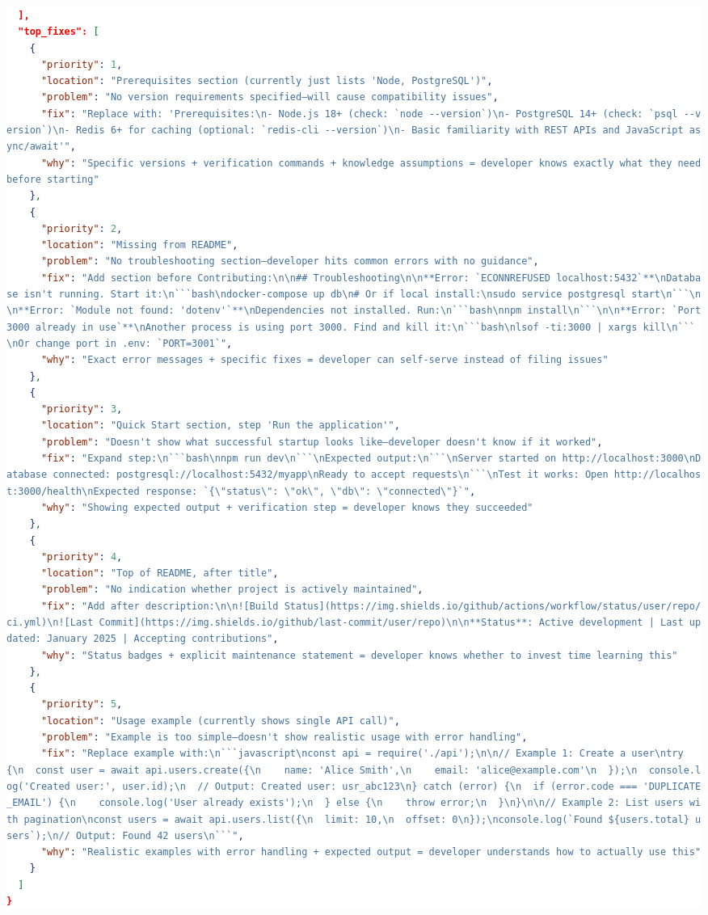 ```json
  ],
  "top_fixes": [
    {
      "priority": 1,
      "location": "Prerequisites section (currently just lists 'Node, PostgreSQL')",
      "problem": "No version requirements specified—will cause compatibility issues",
      "fix": "Replace with: 'Prerequisites:\n- Node.js 18+ (check: `node --version`)\n- PostgreSQL 14+ (check: `psql --version`)\n- Redis 6+ for caching (optional: `redis-cli --version`)\n- Basic familiarity with REST APIs and JavaScript async/await'",
      "why": "Specific versions + verification commands + knowledge assumptions = developer knows exactly what they need before starting"
    },
    {
      "priority": 2,
      "location": "Missing from README",
      "problem": "No troubleshooting section—developer hits common errors with no guidance",
      "fix": "Add section before Contributing:\n\n## Troubleshooting\n\n**Error: `ECONNREFUSED localhost:5432`**\nDatabase isn't running. Start it:\n```bash\ndocker-compose up db\n# Or if local install:\nsudo service postgresql start\n```\n\n**Error: `Module not found: 'dotenv'`**\nDependencies not installed. Run:\n```bash\nnpm install\n```\n\n**Error: `Port 3000 already in use`**\nAnother process is using port 3000. Find and kill it:\n```bash\nlsof -ti:3000 | xargs kill\n```\nOr change port in .env: `PORT=3001`",
      "why": "Exact error messages + specific fixes = developer can self-serve instead of filing issues"
    },
    {
      "priority": 3,
      "location": "Quick Start section, step 'Run the application'",
      "problem": "Doesn't show what successful startup looks like—developer doesn't know if it worked",
      "fix": "Expand step:\n```bash\nnpm run dev\n```\nExpected output:\n```\nServer started on http://localhost:3000\nDatabase connected: postgresql://localhost:5432/myapp\nReady to accept requests\n```\nTest it works: Open http://localhost:3000/health\nExpected response: `{\"status\": \"ok\", \"db\": \"connected\"}`",
      "why": "Showing expected output + verification step = developer knows they succeeded"
    },
    {
      "priority": 4,
      "location": "Top of README, after title",
      "problem": "No indication whether project is actively maintained",
      "fix": "Add after description:\n\n![Build Status](https://img.shields.io/github/actions/workflow/status/user/repo/ci.yml)\n![Last Commit](https://img.shields.io/github/last-commit/user/repo)\n\n**Status**: Active development | Last updated: January 2025 | Accepting contributions",
      "why": "Status badges + explicit maintenance statement = developer knows whether to invest time learning this"
    },
    {
      "priority": 5,
      "location": "Usage example (currently shows single API call)",
      "problem": "Example is too simple—doesn't show realistic usage with error handling",
      "fix": "Replace example with:\n```javascript\nconst api = require('./api');\n\n// Example 1: Create a user\ntry {\n  const user = await api.users.create({\n    name: 'Alice Smith',\n    email: 'alice@example.com'\n  });\n  console.log('Created user:', user.id);\n  // Output: Created user: usr_abc123\n} catch (error) {\n  if (error.code === 'DUPLICATE_EMAIL') {\n    console.log('User already exists');\n  } else {\n    throw error;\n  }\n}\n\n// Example 2: List users with pagination\nconst users = await api.users.list({\n  limit: 10,\n  offset: 0\n});\nconsole.log(`Found ${users.total} users`);\n// Output: Found 42 users\n```",
      "why": "Realistic examples with error handling + expected output = developer understands how to actually use this"
    }
  ]
}
```